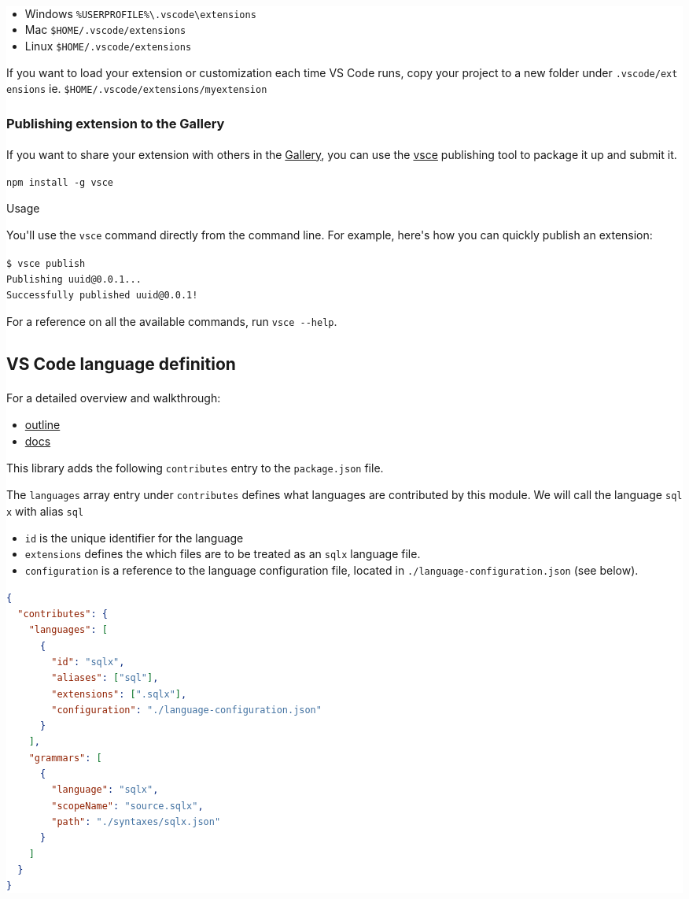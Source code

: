 - Windows `%USERPROFILE%\.vscode\extensions`
- Mac `$HOME/.vscode/extensions`
- Linux `$HOME/.vscode/extensions`

If you want to load your extension or customization each time VS Code runs, copy your project to a new folder under `.vscode/extensions` ie. `$HOME/.vscode/extensions/myextension`

### Publishing extension to the Gallery

If you want to share your extension with others in the [Gallery](https://vscode-docs.readthedocs.io/en/stable/editor/extension-gallery/), you can use the [vsce](https://vscode-docs.readthedocs.io/en/stable/tools/vscecli/) publishing tool to package it up and submit it.

`npm install -g vsce`

Usage

You'll use the `vsce` command directly from the command line. For example, here's how you can quickly publish an extension:

```bash
$ vsce publish
Publishing uuid@0.0.1...
Successfully published uuid@0.0.1!
```

For a reference on all the available commands, run `vsce --help`.

## VS Code language definition

For a detailed overview and walkthrough:

- [outline](https://github.com/kristianmandrup/app-ml-proj/tree/master/packages/extension)
- [docs](https://github.com/kristianmandrup/app-ml-proj/tree/master/packages/extension/docs)

This library adds the following `contributes` entry to the `package.json` file.

The `languages` array entry under `contributes` defines what languages are contributed by this module. We will call the language `sqlx` with alias `sql`

- `id` is the unique identifier for the language
- `extensions` defines the which files are to be treated as an `sqlx` language file.
- `configuration` is a reference to the language configuration file, located in `./language-configuration.json` (see below).

```json
{
  "contributes": {
    "languages": [
      {
        "id": "sqlx",
        "aliases": ["sql"],
        "extensions": [".sqlx"],
        "configuration": "./language-configuration.json"
      }
    ],
    "grammars": [
      {
        "language": "sqlx",
        "scopeName": "source.sqlx",
        "path": "./syntaxes/sqlx.json"
      }
    ]
  }
}
```
